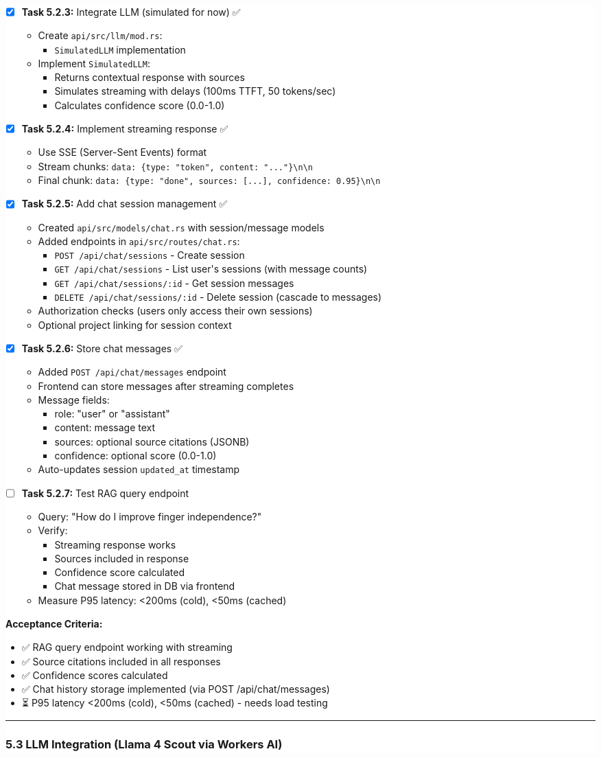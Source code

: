 - [x] **Task 5.2.3:** Integrate LLM (simulated for now) ✅
  - Create `api/src/llm/mod.rs`:
    - `SimulatedLLM` implementation
  - Implement `SimulatedLLM`:
    - Returns contextual response with sources
    - Simulates streaming with delays (100ms TTFT, 50 tokens/sec)
    - Calculates confidence score (0.0-1.0)

- [x] **Task 5.2.4:** Implement streaming response ✅
  - Use SSE (Server-Sent Events) format
  - Stream chunks: `data: {type: "token", content: "..."}\n\n`
  - Final chunk: `data: {type: "done", sources: [...], confidence: 0.95}\n\n`

- [x] **Task 5.2.5:** Add chat session management ✅
  - Created `api/src/models/chat.rs` with session/message models
  - Added endpoints in `api/src/routes/chat.rs`:
    - `POST /api/chat/sessions` - Create session
    - `GET /api/chat/sessions` - List user's sessions (with message counts)
    - `GET /api/chat/sessions/:id` - Get session messages
    - `DELETE /api/chat/sessions/:id` - Delete session (cascade to messages)
  - Authorization checks (users only access their own sessions)
  - Optional project linking for session context

- [x] **Task 5.2.6:** Store chat messages ✅
  - Added `POST /api/chat/messages` endpoint
  - Frontend can store messages after streaming completes
  - Message fields:
    - role: "user" or "assistant"
    - content: message text
    - sources: optional source citations (JSONB)
    - confidence: optional score (0.0-1.0)
  - Auto-updates session `updated_at` timestamp

- [ ] **Task 5.2.7:** Test RAG query endpoint
  - Query: "How do I improve finger independence?"
  - Verify:
    - Streaming response works
    - Sources included in response
    - Confidence score calculated
    - Chat message stored in DB via frontend
  - Measure P95 latency: <200ms (cold), <50ms (cached)

**Acceptance Criteria:**

- ✅ RAG query endpoint working with streaming
- ✅ Source citations included in all responses
- ✅ Confidence scores calculated
- ✅ Chat history storage implemented (via POST /api/chat/messages)
- ⏳ P95 latency <200ms (cold), <50ms (cached) - needs load testing

---

### 5.3 LLM Integration (Llama 4 Scout via Workers AI)
